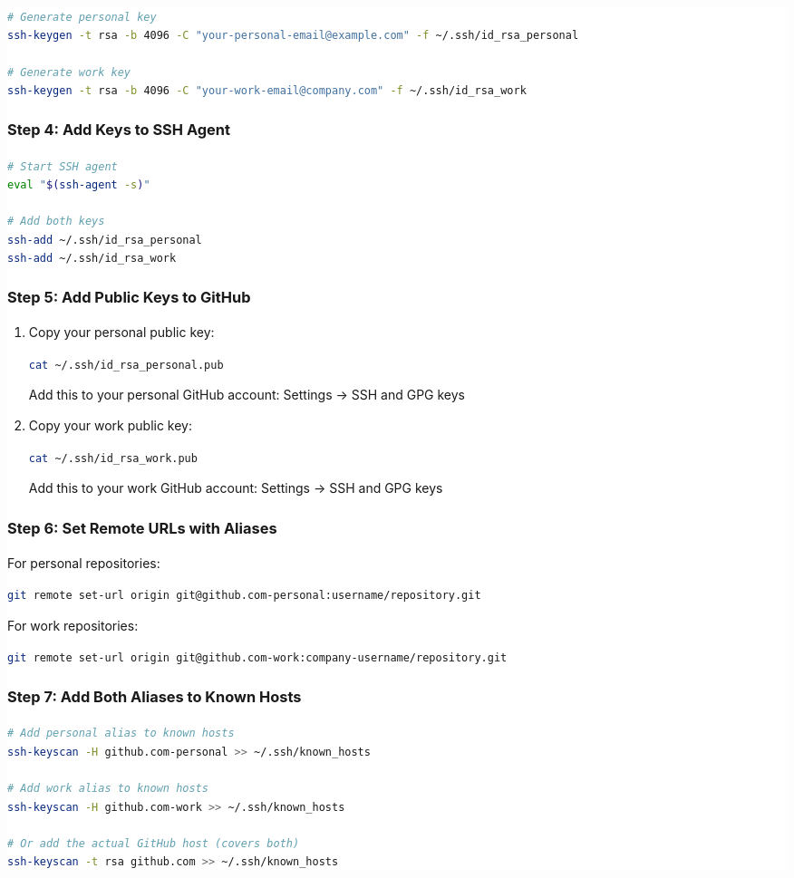 ```bash
# Generate personal key
ssh-keygen -t rsa -b 4096 -C "your-personal-email@example.com" -f ~/.ssh/id_rsa_personal

# Generate work key
ssh-keygen -t rsa -b 4096 -C "your-work-email@company.com" -f ~/.ssh/id_rsa_work
```

### Step 4: Add Keys to SSH Agent

```bash
# Start SSH agent
eval "$(ssh-agent -s)"

# Add both keys
ssh-add ~/.ssh/id_rsa_personal
ssh-add ~/.ssh/id_rsa_work
```

### Step 5: Add Public Keys to GitHub

1. Copy your personal public key:
   ```bash
   cat ~/.ssh/id_rsa_personal.pub
   ```
   Add this to your personal GitHub account: Settings → SSH and GPG keys

2. Copy your work public key:
   ```bash
   cat ~/.ssh/id_rsa_work.pub
   ```
   Add this to your work GitHub account: Settings → SSH and GPG keys

### Step 6: Set Remote URLs with Aliases

For personal repositories:
```bash
git remote set-url origin git@github.com-personal:username/repository.git
```

For work repositories:
```bash
git remote set-url origin git@github.com-work:company-username/repository.git
```

### Step 7: Add Both Aliases to Known Hosts

```bash
# Add personal alias to known hosts
ssh-keyscan -H github.com-personal >> ~/.ssh/known_hosts

# Add work alias to known hosts  
ssh-keyscan -H github.com-work >> ~/.ssh/known_hosts

# Or add the actual GitHub host (covers both)
ssh-keyscan -t rsa github.com >> ~/.ssh/known_hosts
```
